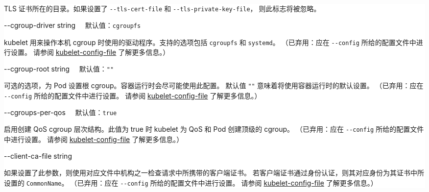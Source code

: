 TLS 证书所在的目录。如果设置了 <code>--tls-cert-file</code> 和 <code>--tls-private-key-file</code>，
则此标志将被忽略。
</td>
</tr>

<tr>
<td colspan="2">--cgroup-driver string&nbsp;&nbsp;&nbsp;&nbsp;&nbsp;默认值：<code>cgroupfs</code></td>
</tr>
<tr>
<td></td><td style="line-height: 130%; word-wrap: break-word;">

kubelet 用来操作本机 cgroup 时使用的驱动程序。支持的选项包括 <code>cgroupfs</code>
和 <code>systemd</code>。
（已弃用：应在 <code>--config</code> 所给的配置文件中进行设置。
请参阅 <a href="https://kubernetes.io/zh-cn/docs/tasks/administer-cluster/kubelet-config-file/">kubelet-config-file</a> 了解更多信息。）
</td>
</tr>

<tr>
<td colspan="2">--cgroup-root string&nbsp;&nbsp;&nbsp;&nbsp;&nbsp;默认值：<code>""</code></td>
</tr>
<tr>
<td></td><td style="line-height: 130%; word-wrap: break-word;">

可选的选项，为 Pod 设置根 cgroup。容器运行时会尽可能使用此配置。
默认值 <code>""</code> 意味着将使用容器运行时的默认设置。
（已弃用：应在 <code>--config</code> 所给的配置文件中进行设置。
请参阅 <a href="https://kubernetes.io/zh-cn/docs/tasks/administer-cluster/kubelet-config-file/">kubelet-config-file</a> 了解更多信息。）
</td>
</tr>

<tr>
<td colspan="2">--cgroups-per-qos&nbsp;&nbsp;&nbsp;&nbsp;&nbsp;默认值：<code>true</code></td>
</tr>
<tr>
<td></td><td style="line-height: 130%; word-wrap: break-word;">

启用创建 QoS cgroup 层次结构。此值为 true 时 kubelet 为 QoS 和 Pod 创建顶级的 cgroup。
（已弃用：应在 <code>--config</code> 所给的配置文件中进行设置。
请参阅 <a href="https://kubernetes.io/zh-cn/docs/tasks/administer-cluster/kubelet-config-file/">kubelet-config-file</a> 了解更多信息。）
</td>
</tr>

<tr>
<td colspan="2">--client-ca-file string</td>
</tr>
<tr>
<td></td><td style="line-height: 130%; word-wrap: break-word;">

如果设置了此参数，则使用对应文件中机构之一检查请求中所携带的客户端证书。
若客户端证书通过身份认证，则其对应身份为其证书中所设置的 <code>CommonName</code>。
（已弃用：应在 <code>--config</code> 所给的配置文件中进行设置。
请参阅 <a href="https://kubernetes.io/zh-cn/docs/tasks/administer-cluster/kubelet-config-file/">kubelet-config-file</a> 了解更多信息。）
</td>
</tr>
